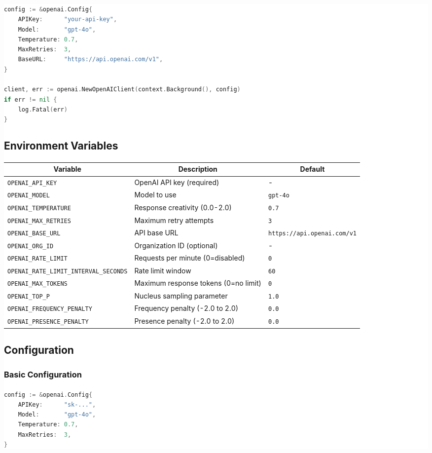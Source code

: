 ```go
config := &openai.Config{
    APIKey:      "your-api-key",
    Model:       "gpt-4o",
    Temperature: 0.7,
    MaxRetries:  3,
    BaseURL:     "https://api.openai.com/v1",
}

client, err := openai.NewOpenAIClient(context.Background(), config)
if err != nil {
    log.Fatal(err)
}
```

## Environment Variables

| Variable | Description | Default |
|----------|-------------|---------|
| `OPENAI_API_KEY` | OpenAI API key (required) | - |
| `OPENAI_MODEL` | Model to use | `gpt-4o` |
| `OPENAI_TEMPERATURE` | Response creativity (0.0-2.0) | `0.7` |
| `OPENAI_MAX_RETRIES` | Maximum retry attempts | `3` |
| `OPENAI_BASE_URL` | API base URL | `https://api.openai.com/v1` |
| `OPENAI_ORG_ID` | Organization ID (optional) | - |
| `OPENAI_RATE_LIMIT` | Requests per minute (0=disabled) | `0` |
| `OPENAI_RATE_LIMIT_INTERVAL_SECONDS` | Rate limit window | `60` |
| `OPENAI_MAX_TOKENS` | Maximum response tokens (0=no limit) | `0` |
| `OPENAI_TOP_P` | Nucleus sampling parameter | `1.0` |
| `OPENAI_FREQUENCY_PENALTY` | Frequency penalty (-2.0 to 2.0) | `0.0` |
| `OPENAI_PRESENCE_PENALTY` | Presence penalty (-2.0 to 2.0) | `0.0` |

## Configuration

### Basic Configuration

```go
config := &openai.Config{
    APIKey:      "sk-...",
    Model:       "gpt-4o",
    Temperature: 0.7,
    MaxRetries:  3,
}
```
